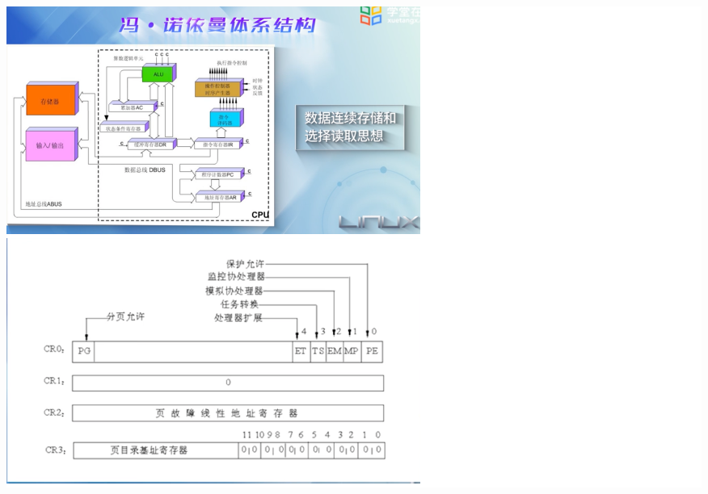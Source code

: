 <img src="image-20210722092519831.png" alt="image-20210722092519831" style="zoom:50%;" />

<img src="image-20210722100924102.png" alt="image-20210722100924102" style="zoom:50%;" />
